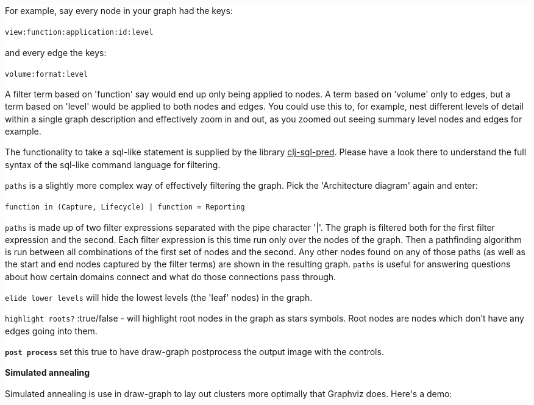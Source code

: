 For example, say every node in your graph had the keys:

    view:function:application:id:level
   
and every edge the keys:

    volume:format:level
   
A filter term based on 'function' say would end up only being applied to nodes. A term based on 'volume' only to edges, but a term based on 'level' would be applied to both nodes and edges. You could use this to, for example, nest different levels of detail within a single graph description and effectively zoom in and out, as you zoomed out seeing summary level nodes and edges for example.

The functionality to take a sql-like statement is supplied by the library [clj-sql-pred](https://github.com/judepayne/clj-sql-pred). Please have a look there to understand the full syntax of the sql-like command language for filtering.

`paths` is a slightly more complex way of effectively filtering the graph. Pick the 'Architecture diagram' again and enter:

    function in (Capture, Lifecycle) | function = Reporting
    
`paths` is made up of two filter expressions separated with the pipe character '|'. The graph is filtered both for the first filter expression and the second. Each filter expression is this time run only over the nodes of the graph. Then a pathfinding algorithm is run between all combinations of the first set of nodes and the second. Any other nodes found on any of those paths (as well as the start and end nodes captured by the filter terms) are shown in the resulting graph.
`paths` is useful for answering questions about how certain domains connect and what do those connections pass through.


`elide lower levels` will hide the <n> lowest levels (the 'leaf' nodes) in the graph.


`highlight roots?` :true/false - will highlight root nodes in the graph as stars symbols. Root nodes are nodes which don’t have any edges going into them.



**`post process`** set this true to have draw-graph postprocess the output image with the controls.

**Simulated annealing**

Simulated annealing is use in draw-graph to lay out clusters more optimally that Graphviz does. Here's a demo:

